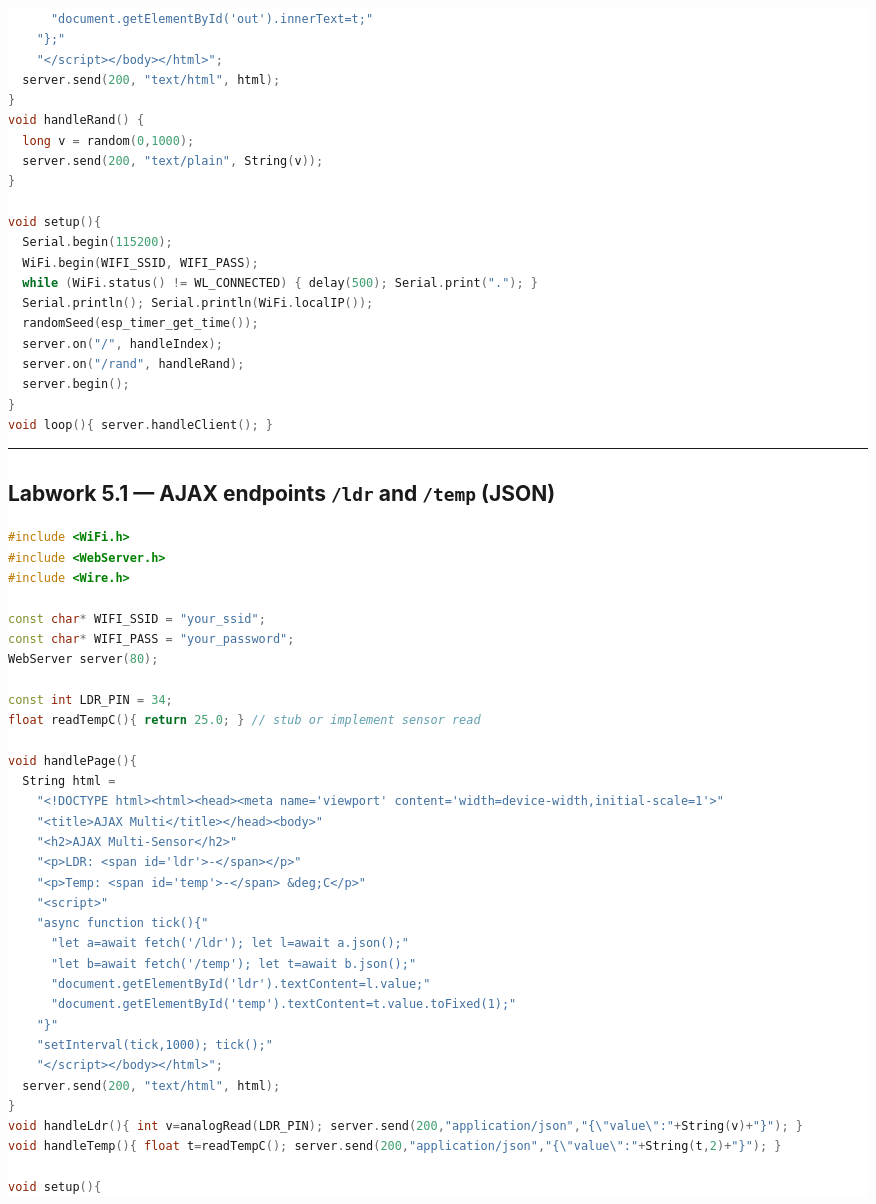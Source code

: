 ```cpp
      "document.getElementById('out').innerText=t;"
    "};"
    "</script></body></html>";
  server.send(200, "text/html", html);
}
void handleRand() {
  long v = random(0,1000);
  server.send(200, "text/plain", String(v));
}

void setup(){
  Serial.begin(115200);
  WiFi.begin(WIFI_SSID, WIFI_PASS);
  while (WiFi.status() != WL_CONNECTED) { delay(500); Serial.print("."); }
  Serial.println(); Serial.println(WiFi.localIP());
  randomSeed(esp_timer_get_time());
  server.on("/", handleIndex);
  server.on("/rand", handleRand);
  server.begin();
}
void loop(){ server.handleClient(); }
```

---

## Labwork 5.1 — AJAX endpoints `/ldr` and `/temp` (JSON)
```cpp
#include <WiFi.h>
#include <WebServer.h>
#include <Wire.h>

const char* WIFI_SSID = "your_ssid";
const char* WIFI_PASS = "your_password";
WebServer server(80);

const int LDR_PIN = 34;
float readTempC(){ return 25.0; } // stub or implement sensor read

void handlePage(){
  String html =
    "<!DOCTYPE html><html><head><meta name='viewport' content='width=device-width,initial-scale=1'>"
    "<title>AJAX Multi</title></head><body>"
    "<h2>AJAX Multi-Sensor</h2>"
    "<p>LDR: <span id='ldr'>-</span></p>"
    "<p>Temp: <span id='temp'>-</span> &deg;C</p>"
    "<script>"
    "async function tick(){"
      "let a=await fetch('/ldr'); let l=await a.json();"
      "let b=await fetch('/temp'); let t=await b.json();"
      "document.getElementById('ldr').textContent=l.value;"
      "document.getElementById('temp').textContent=t.value.toFixed(1);"
    "}"
    "setInterval(tick,1000); tick();"
    "</script></body></html>";
  server.send(200, "text/html", html);
}
void handleLdr(){ int v=analogRead(LDR_PIN); server.send(200,"application/json","{\"value\":"+String(v)+"}"); }
void handleTemp(){ float t=readTempC(); server.send(200,"application/json","{\"value\":"+String(t,2)+"}"); }

void setup(){
```